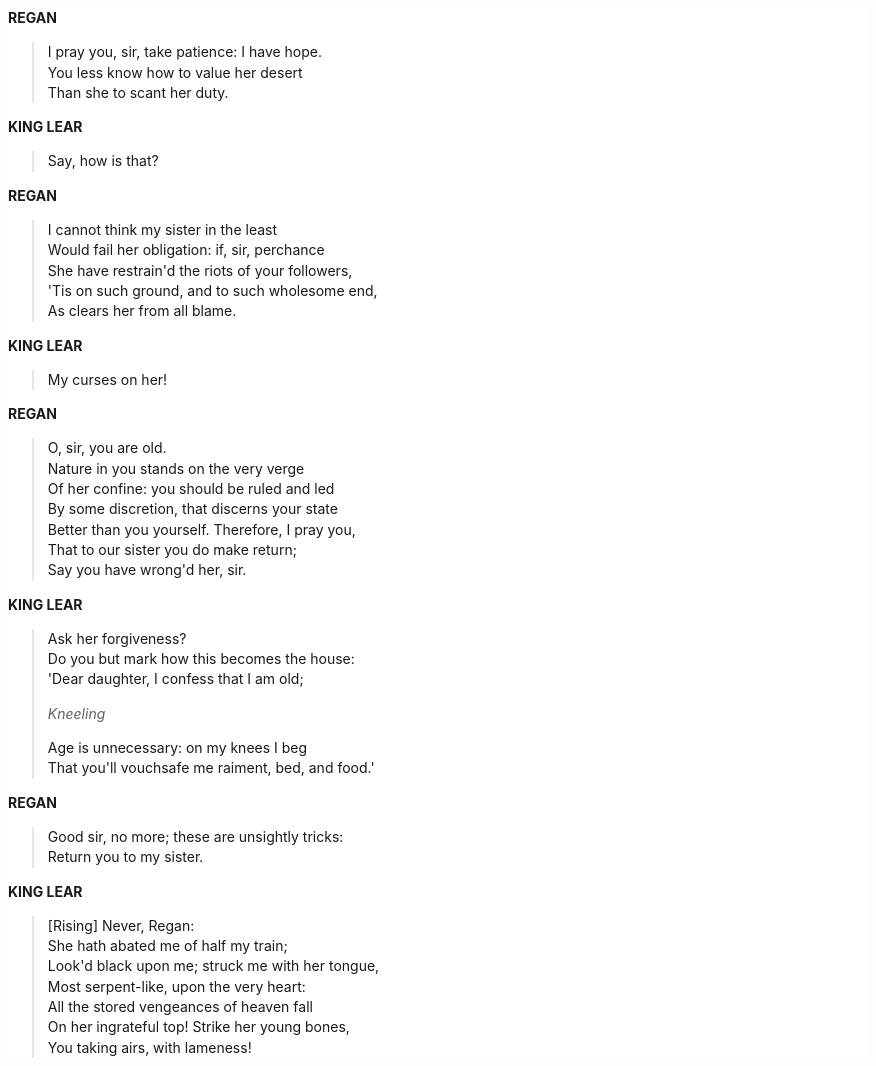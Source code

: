 <A NAME=speech44><b>REGAN</b></a>
<blockquote>
<A NAME=146>I pray you, sir, take patience: I have hope.</A><br>
<A NAME=147>You less know how to value her desert</A><br>
<A NAME=148>Than she to scant her duty.</A><br>
</blockquote>

<A NAME=speech45><b>KING LEAR</b></a>
<blockquote>
<A NAME=149>Say, how is that?</A><br>
</blockquote>

<A NAME=speech46><b>REGAN</b></a>
<blockquote>
<A NAME=150>I cannot think my sister in the least</A><br>
<A NAME=151>Would fail her obligation: if, sir, perchance</A><br>
<A NAME=152>She have restrain'd the riots of your followers,</A><br>
<A NAME=153>'Tis on such ground, and to such wholesome end,</A><br>
<A NAME=154>As clears her from all blame.</A><br>
</blockquote>

<A NAME=speech47><b>KING LEAR</b></a>
<blockquote>
<A NAME=155>My curses on her!</A><br>
</blockquote>

<A NAME=speech48><b>REGAN</b></a>
<blockquote>
<A NAME=156>                  O, sir, you are old.</A><br>
<A NAME=157>Nature in you stands on the very verge</A><br>
<A NAME=158>Of her confine: you should be ruled and led</A><br>
<A NAME=159>By some discretion, that discerns your state</A><br>
<A NAME=160>Better than you yourself. Therefore, I pray you,</A><br>
<A NAME=161>That to our sister you do make return;</A><br>
<A NAME=162>Say you have wrong'd her, sir.</A><br>
</blockquote>

<A NAME=speech49><b>KING LEAR</b></a>
<blockquote>
<A NAME=163>Ask her forgiveness?</A><br>
<A NAME=164>Do you but mark how this becomes the house:</A><br>
<A NAME=165>'Dear daughter, I confess that I am old;</A><br>
<p><i>Kneeling</i></p>
<A NAME=166>Age is unnecessary: on my knees I beg</A><br>
<A NAME=167>That you'll vouchsafe me raiment, bed, and food.'</A><br>
</blockquote>

<A NAME=speech50><b>REGAN</b></a>
<blockquote>
<A NAME=168>Good sir, no more; these are unsightly tricks:</A><br>
<A NAME=169>Return you to my sister.</A><br>
</blockquote>

<A NAME=speech51><b>KING LEAR</b></a>
<blockquote>
<A NAME=170>[Rising]  Never, Regan:</A><br>
<A NAME=171>She hath abated me of half my train;</A><br>
<A NAME=172>Look'd black upon me; struck me with her tongue,</A><br>
<A NAME=173>Most serpent-like, upon the very heart:</A><br>
<A NAME=174>All the stored vengeances of heaven fall</A><br>
<A NAME=175>On her ingrateful top! Strike her young bones,</A><br>
<A NAME=176>You taking airs, with lameness!</A><br>
</blockquote>
